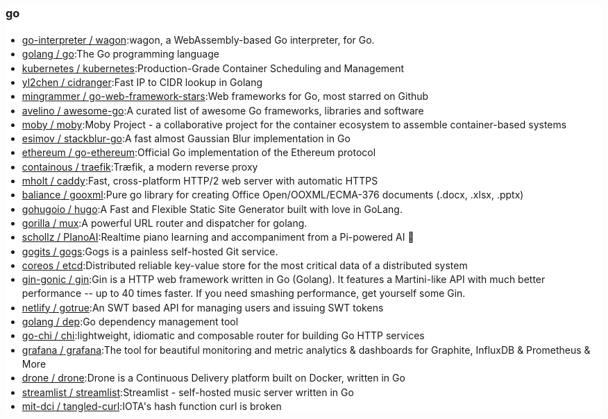 ### go
* [go-interpreter / wagon](https://github.com/go-interpreter/wagon):wagon, a WebAssembly-based Go interpreter, for Go.
* [golang / go](https://github.com/golang/go):The Go programming language
* [kubernetes / kubernetes](https://github.com/kubernetes/kubernetes):Production-Grade Container Scheduling and Management
* [yl2chen / cidranger](https://github.com/yl2chen/cidranger):Fast IP to CIDR lookup in Golang
* [mingrammer / go-web-framework-stars](https://github.com/mingrammer/go-web-framework-stars):Web frameworks for Go, most starred on Github
* [avelino / awesome-go](https://github.com/avelino/awesome-go):A curated list of awesome Go frameworks, libraries and software
* [moby / moby](https://github.com/moby/moby):Moby Project - a collaborative project for the container ecosystem to assemble container-based systems
* [esimov / stackblur-go](https://github.com/esimov/stackblur-go):A fast almost Gaussian Blur implementation in Go
* [ethereum / go-ethereum](https://github.com/ethereum/go-ethereum):Official Go implementation of the Ethereum protocol
* [containous / traefik](https://github.com/containous/traefik):Træfik, a modern reverse proxy
* [mholt / caddy](https://github.com/mholt/caddy):Fast, cross-platform HTTP/2 web server with automatic HTTPS
* [baliance / gooxml](https://github.com/baliance/gooxml):Pure go library for creating Office Open/OOXML/ECMA-376 documents (.docx, .xlsx, .pptx)
* [gohugoio / hugo](https://github.com/gohugoio/hugo):A Fast and Flexible Static Site Generator built with love in GoLang.
* [gorilla / mux](https://github.com/gorilla/mux):A powerful URL router and dispatcher for golang.
* [schollz / PIanoAI](https://github.com/schollz/PIanoAI):Realtime piano learning and accompaniment from a Pi-powered AI 🎹
* [gogits / gogs](https://github.com/gogits/gogs):Gogs is a painless self-hosted Git service.
* [coreos / etcd](https://github.com/coreos/etcd):Distributed reliable key-value store for the most critical data of a distributed system
* [gin-gonic / gin](https://github.com/gin-gonic/gin):Gin is a HTTP web framework written in Go (Golang). It features a Martini-like API with much better performance -- up to 40 times faster. If you need smashing performance, get yourself some Gin.
* [netlify / gotrue](https://github.com/netlify/gotrue):An SWT based API for managing users and issuing SWT tokens
* [golang / dep](https://github.com/golang/dep):Go dependency management tool
* [go-chi / chi](https://github.com/go-chi/chi):lightweight, idiomatic and composable router for building Go HTTP services
* [grafana / grafana](https://github.com/grafana/grafana):The tool for beautiful monitoring and metric analytics & dashboards for Graphite, InfluxDB & Prometheus & More
* [drone / drone](https://github.com/drone/drone):Drone is a Continuous Delivery platform built on Docker, written in Go
* [streamlist / streamlist](https://github.com/streamlist/streamlist):Streamlist - self-hosted music server written in Go
* [mit-dci / tangled-curl](https://github.com/mit-dci/tangled-curl):IOTA's hash function curl is broken
